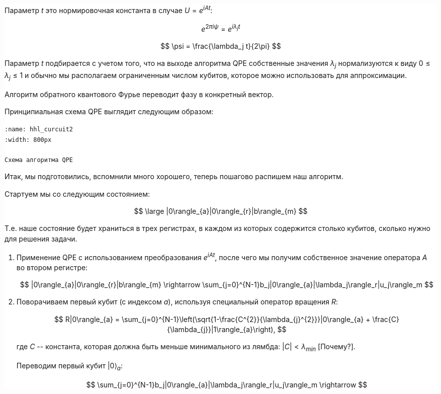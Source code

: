 Параметр $t$ это нормировочная константа в случае $U = e^{iAt}$:

$$
e^{2\pi i \psi} = e^{i \lambda_j t}
$$

$$
\psi = \frac{\lambda_j t}{2\pi}
$$

Параметр $t$ подбирается с учетом того, что на выходе алгоритма QPE собственные значения $\lambda_j$ нормализуются к виду $0 \leq \lambda_j \leq 1$ и обычно мы располагаем ограниченным числом кубитов, которое можно использовать для аппроксимации.

Алгоритм обратного квантового Фурье переводит фазу в конкретный вектор.

Принципиальная схема QPE выглядит следующим образом:

```{figure} /_static/qmlkindsblock/hhl_algorithm/hhl_circuit2.png
:name: hhl_curcuit2
:width: 800px

Схема алгоритма QPE
```

Итак, мы подготовились, вспомнили много хорошего, теперь пошагово распишем наш алгоритм.

Стартуем мы со следующим состоянием:

$$
\large |0\rangle_{a}|0\rangle_{r}|b\rangle_{m}
$$

Т.е. наше состояние будет храниться в трех регистрах, в каждом из которых содержится столько кубитов, сколько нужно для решения задачи.

1. Применение QPE с использованием преобразования $e^{iAt}$, после чего мы получим собственное значение оператора $A$ во втором регистре:

   $$
   |0\rangle_{a}|0\rangle_{r}|b\rangle_{m} \rightarrow \sum_{j=0}^{N-1}b_j|0\rangle_{a}|\lambda_j\rangle_r|u_j\rangle_m
   $$

2. Поворачиваем первый кубит (с индексом $a$), используя специальный оператор вращения $R$:

   $$
   R|0\rangle_{a} = \sum_{j=0}^{N-1}\left(\sqrt{1-\frac{C^{2}}{\lambda_{j}^{2}}}|0\rangle_{a} + \frac{C}{\lambda_{j}}|1\rangle_{a}\right),
   $$

   где $C$ -- константа, которая должна быть меньше минимального из лямбда: $|C| < \lambda_{min}$ [Почему?].

   Переводим первый кубит $|0\rangle_a$:

   $$
   \sum_{j=0}^{N-1}b_j|0\rangle_{a}|\lambda_j\rangle_r|u_j\rangle_m \rightarrow
   $$
